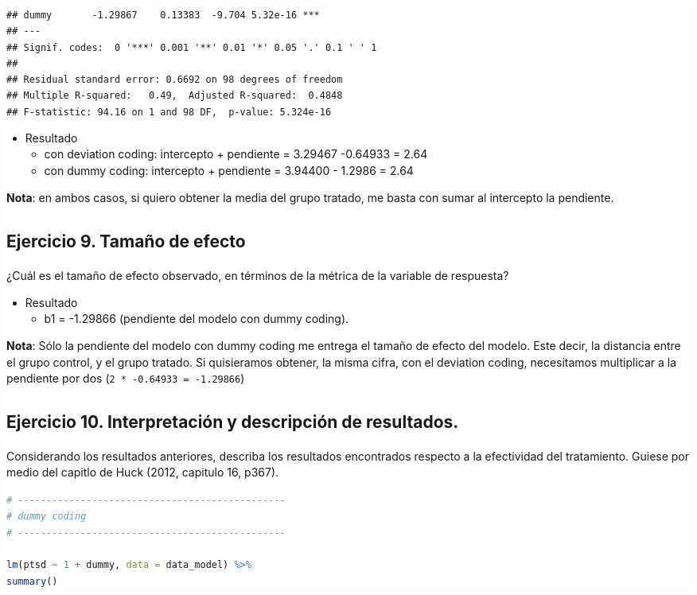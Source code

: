     ## dummy       -1.29867    0.13383  -9.704 5.32e-16 ***
    ## ---
    ## Signif. codes:  0 '***' 0.001 '**' 0.01 '*' 0.05 '.' 0.1 ' ' 1
    ## 
    ## Residual standard error: 0.6692 on 98 degrees of freedom
    ## Multiple R-squared:   0.49,  Adjusted R-squared:  0.4848 
    ## F-statistic: 94.16 on 1 and 98 DF,  p-value: 5.324e-16

- Resultado
  - con deviation coding: intercepto + pendiente = 3.29467 -0.64933 =
    2.64
  - con dummy coding: intercepto + pendiente = 3.94400 - 1.2986 = 2.64

**Nota**: en ambos casos, si quiero obtener la media del grupo tratado,
me basta con sumar al intercepto la pendiente.

## Ejercicio 9. Tamaño de efecto

¿Cuál es el tamaño de efecto observado, en términos de la métrica de la
variable de respuesta?

- Resultado
  - b1 = -1.29866 (pendiente del modelo con dummy coding).

**Nota**: Sólo la pendiente del modelo con dummy coding me entrega el
tamaño de efecto del modelo. Este decir, la distancia entre el grupo
control, y el grupo tratado. Si quisieramos obtener, la misma cifra, con
el deviation coding, necesitamos multiplicar a la pendiente por dos
(`2 * -0.64933 = -1.29866`)

## Ejercicio 10. Interpretación y descripción de resultados.

Considerando los resultados anteriores, describa los resultados
encontrados respecto a la efectividad del tratamiento. Guiese por medio
del capitlo de Huck (2012, capitulo 16, p367).

``` r
# -----------------------------------------------
# dummy coding
# -----------------------------------------------

lm(ptsd ~ 1 + dummy, data = data_model) %>%
summary()
```
